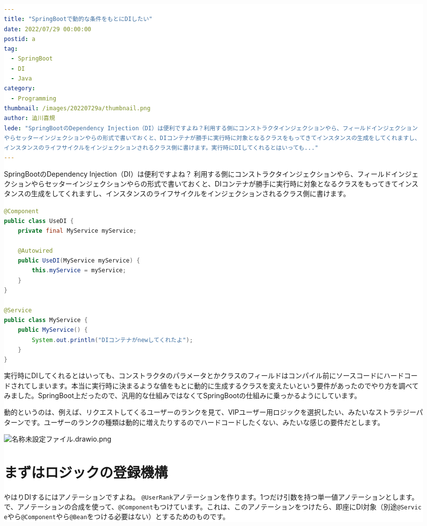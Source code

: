 ```yaml
---
title: "SpringBootで動的な条件をもとにDIしたい"
date: 2022/07/29 00:00:00
postid: a
tag:
  - SpringBoot
  - DI
  - Java
category:
  - Programming
thumbnail: /images/20220729a/thumbnail.png
author: 澁川喜規
lede: "SpringBootのDependency Injection（DI）は便利ですよね？利用する側にコンストラクタインジェクションやら、フィールドインジェクションやらセッターインジェクションやらの形式で書いておくと、DIコンテナが勝手に実行時に対象となるクラスをもってきてインスタンスの生成をしてくれますし、インスタンスのライフサイクルをインジェクションされるクラス側に書けます。実行時にDIしてくれるとはいっても..."
---
```

SpringBootのDependency Injection（DI）は便利ですよね？ 利用する側にコンストラクタインジェクションやら、フィールドインジェクションやらセッターインジェクションやらの形式で書いておくと、DIコンテナが勝手に実行時に対象となるクラスをもってきてインスタンスの生成をしてくれますし、インスタンスのライフサイクルをインジェクションされるクラス側に書けます。

```java
@Component
public class UseDI {
    private final MyService myService;

    @Autowired
    public UseDI(MyService myService) {
        this.myService = myService;
    }
}

@Service
public class MyService {
    public MyService() {
        System.out.println("DIコンテナがnewしてくれたよ");
    }
}
```

実行時にDIしてくれるとはいっても、コンストラクタのパラメータとかクラスのフィールドはコンパイル前にソースコードにハードコードされてしまいます。本当に実行時に決まるような値をもとに動的に生成するクラスを変えたいという要件があったのでやり方を調べてみました。SpringBoot上だったので、汎用的な仕組みではなくてSpringBootの仕組みに乗っかるようにしています。

動的というのは、例えば、リクエストしてくるユーザーのランクを見て、VIPユーザー用ロジックを選択したい、みたいなストラテジーパターンです。ユーザーのランクの種類は動的に増えたりするのでハードコードしたくない、みたいな感じの要件だとします。

<img src="/images/20220729a/名称未設定ファイル.drawio.png" alt="名称未設定ファイル.drawio.png" width="460" height="191" loading="lazy">

# まずはロジックの登録機構

やはりDIするにはアノテーションですよね。 ``@UserRank``アノテーションを作ります。1つだけ引数を持つ単一値アノテーションとします。で、アノテーションの合成を使って、`@Component`もつけています。これは、このアノテーションをつけたら、即座にDI対象（別途`@Service`やら`@Component`やら`@Bean`をつける必要はない）とするためのものです。
